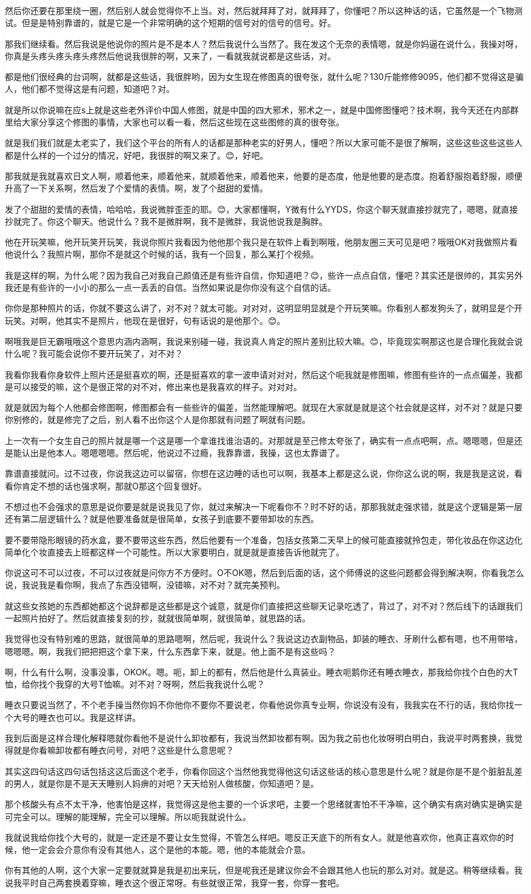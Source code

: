 然后你还要在那里绕一圈，然后别人就会觉得你不上当。对，然后就拜拜了对，就拜拜了，你懂吧？所以这种话的话，它虽然是一个飞物测试。但是是特别靠谱的，就是它是一个非常明确的这个短期的信号对的信号的信号。好。

那我们继续看。然后我说是他说你的照片是不是本人？然后我说什么当然了。我在发这个无奈的表情嗯，就是你妈逼在说什么，我操对呀，你真是头疼头疼头疼头疼然后他说我很胖的啊，又来了，一看就我就说都是这些话，对。

都是他们很经典的台词啊，就都是这些话，我很胖哟，因为女生现在修图真的很夸张，就什么呢？130斤能修修9095，他们都不觉得这是骗人，他们都不觉得这是有问题，知道吧？对。

就是所以你说嘛在应s上就是这些老外评价中国人修图，就是中国的四大邪术，邪术之一，就是中国修图懂吧？技术啊，我今天还在内部群里给大家分享这个修图的事情，大家也可以看一看，然后这些现在这些图修的真的很夸张。

就是我们我们就是太老实了，我们这个平台的所有人的话都是那种老实的好男人，懂吧？所以大家可能不是很了解啊，这些这些这些这些人都是什么样的一个过分的情况，好吧，我很胖的啊又来了。😊，好吧。

那我就是我就喜欢日文人啊，顺着他来，顺着他来，就顺着他来，顺着他来，他要的是态度，他是他要的是态度。抱着舒服抱着舒服，顺便升高了一下关系啊，然后发了个爱情的表情。啊，发了个甜甜的爱情。

发了个甜甜的爱情的表情，哈哈哈，我说微胖歪歪的耶。😊，大家都懂啊，Y微有什么YYDS，你这个聊天就直接抄就完了，嗯嗯，就直接抄就完了。你这个聊天。他说什么？我不是微胖啊，我不是微胖，我说他说我是胸胖。

他在开玩笑嘛，他开玩笑开玩笑，我说你照片我看因为他他那个我只是在软件上看到啊哦，他朋友圈三天可见是吧？哦哦OK对我做照片看他说什么？我照片啊，那你不是就这个时候的话，我有一个回复，那么某打个视频。

我是这样的啊，为什么呢？因为我自己对我自己颜值还是有些许自信，你知道吧？😊，些许一点点自信，懂吧？其实还是很帅的，其实另外我还是有些许的一小小的那么一点一丢丢的自信。当然如果说是你你没有这个自信的话。

你你是那种照片的话，你就不要这么讲了，对不对？就太可能。对对对，这明显明显就是个开玩笑嘛。你看别人都发狗头了，就明显是个开玩笑。对啊，他其实不是照片，他现在是很好，句有话说的是他那个。😊。

啊哦我是巨无霸哦哦这个意思内涵内涵啊，我说来别碰一碰，我说真人肯定的照片差别比较大嘛。😊，毕竟现实啊那这也是合理化我就会说什么呢？我可能会说你不要开玩笑了，对不对？

我看你我看你身软件上照片还是挺喜欢的啊，还是挺喜欢的拿一波申请对对对，然后这个呃我就是修图嘛，修图有些许的一点点偏差，我都是可以接受的嘛，这个是很正常的对不对，修出来也是我喜欢的样子。对对对。

就是就因为每个人他都会修图啊，修图都会有一些些许的偏差，当然能理解吧。就现在大家就是就是这个社会就是这样，对不对？就是只要你别修的，就是修完了之后，别人看不出你这个人是你那就有问题了啊就有问题。

上一次有一个女生自己的照片就是哪一个这是哪一个拿谁找谁治语的。对那就是至己修太夸张了，确实有一点点吧啊，点。嗯嗯嗯，但是还是能认出是他本人。嗯嗯嗯嗯。然后呢，他说过不过瘾，我靠靠谱，我操，这也太靠谱了。

靠谱直接就问。过不过夜，你说我这边可以留宿，你想在这边睡的话也可以啊，我基本上都是这么说，你你这么说的啊，我是我是这说，看看你肯定不想的话也强求啊，那就O那这个回复很好。

不想过也不会强求的意思是说你要是就是说我见了你，就过来解决一下呢看你不？时不好的话，那那我就走强求错，就是这个逻辑是第一层还有第二层逻辑什么？就是他要准备就是很简单，女孩子到底要不要带卸妆的东西。

要不要带隐形眼镜的药水盒，要不要带这些东西，然后他要有一个准备，包括女孩第二天早上的候可能直接就拎包走，带化妆品在你这边化简单化个妆直接去上班都这样一个可能性。所以大家要明白，就是就是直接告诉他就完了。

你说这可不可以过夜，不可以过夜就是问你方不方便时。O不OK嗯，然后到后面的话，这个师傅说的这些问题都会得到解决啊，你看我怎么说，我说我是看你啊，我点了东西没错啊，没错嘛，对不对？就完美预判。

就这些女孩她的东西都她都这个说辞都是这些都是这个诚意，就是你们直接把这些聊天记录吃透了，背过了，对不对？然后线下的话跟我们一起照片拍好了。然后就直接复刻的抄，就就很简单啊，就很简单，就思路的话。

我觉得也没有特别难的思路，就很简单的思路嗯啊，然后呢，我说什么？我说这边衣副物品，卸装的睡衣、牙刷什么都有嗯，也不用带啥，嗯嗯嗯。啊，我我们把把把这个拿下来，什么东西拿下来，就是。他上面不是有这些吗？

啊，什么有什么啊，没事没事，OKOK。嗯。呃，卸上的都有，然后他是什么真装业。睡衣呃鹅你还有睡衣睡衣，那我给你找个白色的大T恤，给你找个我穿的大号T恤嘛。对不对？呀啊，然后我我说什么呢？

睡衣只要说当然了，不个老手操当然你妈不你他你不要你不要说老，你看他说你真专业啊，你说没有没有，我我实在不行的话，我给你找一个大号的睡衣也可以。我是这样讲。

我到后面是这样合理化解释嗯就你看他不是说什么卸妆都有，我说当然卸妆都有啊。因为我之前也化妆呀明白明白，我说平时两套换，我觉得就是你看嘛卸妆都有睡衣问号，对吧？这些是什么意思呢？

其实这四句话这四句话包括这这后面这个老手，你看你回这个当然他我觉得他这句话这些话的核心意思是什么呢？就是你是不是个脏脏乱差的男人，就是你是不是天天睡别人妈痹的对吧？天天给别人做核酸，你知道吧？是。

那个核酸头有点不太干净，他害怕是这样，我觉得这是他主要的一个诉求吧，主要一个思绪就害怕不干净嘛，这个确实有病对确实是确实是可完全可以。理解的能理解，完全可以理解。所以呃我就说什么。

我就说我给你找个大号的，就是一定还是不要让女生觉得，不管怎么样吧。嗯反正天底下的所有女人。就是他喜欢你，他真正喜欢你的时候，他一定会会介意你有没有其他人，这个是他的本能。嗯，他的本能就会介意。

你有其他的人啊，这个大家一定要就就算是我是初出来玩，但是呢我还是建议你会不会跟其他人也玩的那么对对。就是这。稍等继续看。我说我平时自己两套换着穿嘛，睡衣这个很正常呀。有些就很正常，我穿一套，你穿一套吧。
